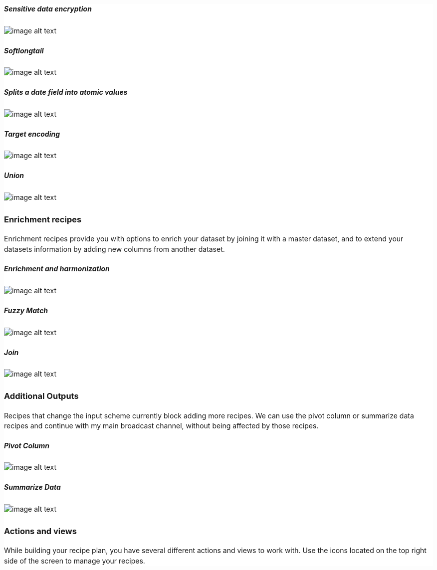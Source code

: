 ##### Sensitive data encryption

![image alt text](assets/image_232.png?raw=true)

##### Softlongtail

![image alt text](assets/image_233.png?raw=true)

##### Splits a date field into atomic values

![image alt text](assets/image_234.png?raw=true)

##### Target encoding

![image alt text](assets/image_235.png?raw=true)

##### Union

![image alt text](assets/image_236.png?raw=true)

### Enrichment recipes
Enrichment recipes provide you with options to enrich your dataset by joining it with a master dataset, and to extend your datasets information by adding new columns from another dataset.

##### Enrichment and harmonization

![image alt text](assets/image_237.png?raw=true)

##### Fuzzy Match

![image alt text](assets/image_238.png?raw=true)

##### Join

![image alt text](assets/image_239.png?raw=true)

### Additional Outputs
Recipes that change the input scheme currently block adding more recipes. We can use the pivot column or summarize data recipes and continue with my main broadcast channel, without being affected by those recipes.

##### Pivot Column

![image alt text](assets/image_240.png?raw=true)

##### Summarize Data

![image alt text](assets/image_241.png?raw=true)

### Actions and views
While building your recipe plan, you have several different actions and views to work with. Use the icons located on the top right side of the screen to manage your recipes.

